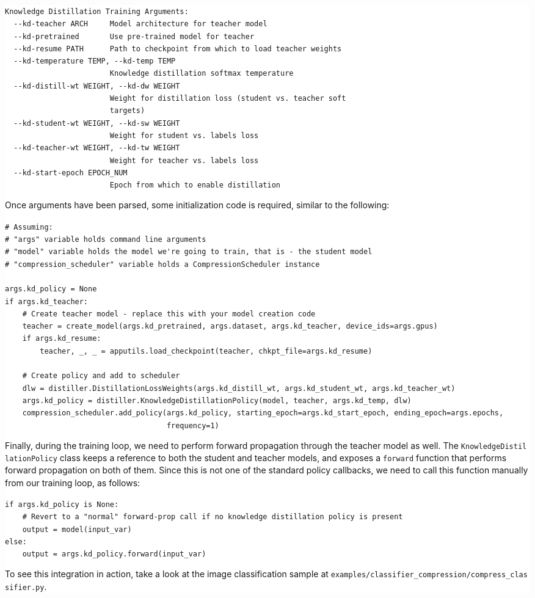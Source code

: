 ```
Knowledge Distillation Training Arguments:
  --kd-teacher ARCH     Model architecture for teacher model
  --kd-pretrained       Use pre-trained model for teacher
  --kd-resume PATH      Path to checkpoint from which to load teacher weights
  --kd-temperature TEMP, --kd-temp TEMP
                        Knowledge distillation softmax temperature
  --kd-distill-wt WEIGHT, --kd-dw WEIGHT
                        Weight for distillation loss (student vs. teacher soft
                        targets)
  --kd-student-wt WEIGHT, --kd-sw WEIGHT
                        Weight for student vs. labels loss
  --kd-teacher-wt WEIGHT, --kd-tw WEIGHT
                        Weight for teacher vs. labels loss
  --kd-start-epoch EPOCH_NUM
                        Epoch from which to enable distillation

```

Once arguments have been parsed, some initialization code is required, similar to the following:

```
# Assuming:
# "args" variable holds command line arguments
# "model" variable holds the model we're going to train, that is - the student model
# "compression_scheduler" variable holds a CompressionScheduler instance

args.kd_policy = None
if args.kd_teacher:
    # Create teacher model - replace this with your model creation code
    teacher = create_model(args.kd_pretrained, args.dataset, args.kd_teacher, device_ids=args.gpus)
    if args.kd_resume:
        teacher, _, _ = apputils.load_checkpoint(teacher, chkpt_file=args.kd_resume)

    # Create policy and add to scheduler
    dlw = distiller.DistillationLossWeights(args.kd_distill_wt, args.kd_student_wt, args.kd_teacher_wt)
    args.kd_policy = distiller.KnowledgeDistillationPolicy(model, teacher, args.kd_temp, dlw)
    compression_scheduler.add_policy(args.kd_policy, starting_epoch=args.kd_start_epoch, ending_epoch=args.epochs,
                                     frequency=1)
```

Finally, during the training loop, we need to perform forward propagation through the teacher model as well. The `KnowledgeDistillationPolicy` class keeps a reference to both the student and teacher models, and exposes a `forward` function that performs forward propagation on both of them. Since this is not one of the standard policy callbacks, we need to call this function manually from our training loop, as follows:

```
if args.kd_policy is None:
    # Revert to a "normal" forward-prop call if no knowledge distillation policy is present
    output = model(input_var)
else:
    output = args.kd_policy.forward(input_var)
```

To see this integration in action, take a look at the image classification sample at `examples/classifier_compression/compress_classifier.py`.
